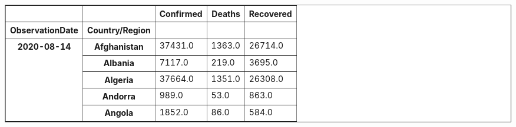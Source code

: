 
<div>
<style scoped>
    .dataframe tbody tr th:only-of-type {
        vertical-align: middle;
    }

    .dataframe tbody tr th {
        vertical-align: top;
    }

    .dataframe thead th {
        text-align: right;
    }
</style>
<table border="1" class="dataframe">
  <thead>
    <tr style="text-align: right;">
      <th></th>
      <th></th>
      <th>Confirmed</th>
      <th>Deaths</th>
      <th>Recovered</th>
    </tr>
    <tr>
      <th>ObservationDate</th>
      <th>Country/Region</th>
      <th></th>
      <th></th>
      <th></th>
    </tr>
  </thead>
  <tbody>
    <tr>
      <th rowspan="5" valign="top">2020-08-14</th>
      <th>Afghanistan</th>
      <td>37431.0</td>
      <td>1363.0</td>
      <td>26714.0</td>
    </tr>
    <tr>
      <th>Albania</th>
      <td>7117.0</td>
      <td>219.0</td>
      <td>3695.0</td>
    </tr>
    <tr>
      <th>Algeria</th>
      <td>37664.0</td>
      <td>1351.0</td>
      <td>26308.0</td>
    </tr>
    <tr>
      <th>Andorra</th>
      <td>989.0</td>
      <td>53.0</td>
      <td>863.0</td>
    </tr>
    <tr>
      <th>Angola</th>
      <td>1852.0</td>
      <td>86.0</td>
      <td>584.0</td>
    </tr>
    <tr>